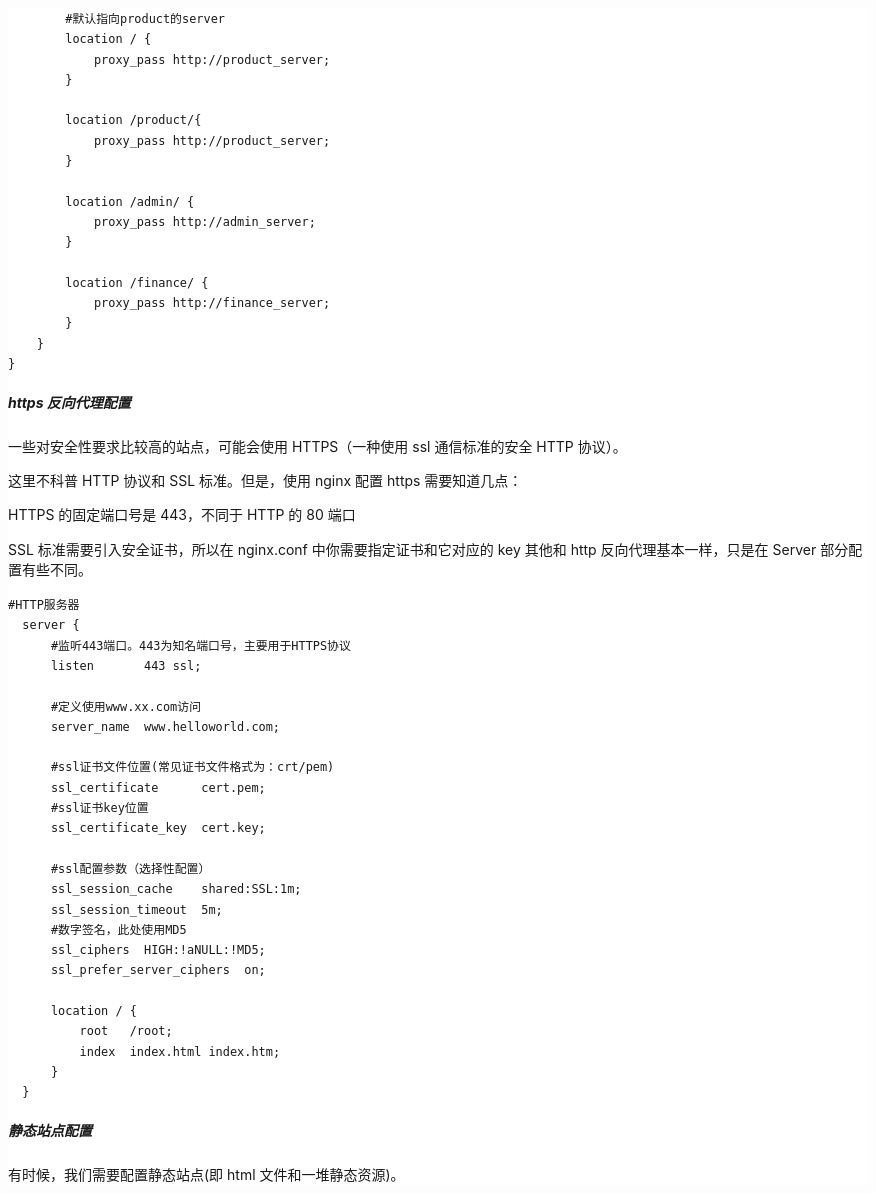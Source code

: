 ```
        #默认指向product的server
        location / {
            proxy_pass http://product_server;
        }

        location /product/{
            proxy_pass http://product_server;
        }

        location /admin/ {
            proxy_pass http://admin_server;
        }

        location /finance/ {
            proxy_pass http://finance_server;
        }
    }
}
```
##### https 反向代理配置
一些对安全性要求比较高的站点，可能会使用 HTTPS（一种使用 ssl 通信标准的安全 HTTP 协议）。

这里不科普 HTTP 协议和 SSL 标准。但是，使用 nginx 配置 https 需要知道几点：

HTTPS 的固定端口号是 443，不同于 HTTP 的 80 端口

SSL 标准需要引入安全证书，所以在 nginx.conf 中你需要指定证书和它对应的 key
其他和 http 反向代理基本一样，只是在 Server 部分配置有些不同。
```
#HTTP服务器
  server {
      #监听443端口。443为知名端口号，主要用于HTTPS协议
      listen       443 ssl;

      #定义使用www.xx.com访问
      server_name  www.helloworld.com;

      #ssl证书文件位置(常见证书文件格式为：crt/pem)
      ssl_certificate      cert.pem;
      #ssl证书key位置
      ssl_certificate_key  cert.key;

      #ssl配置参数（选择性配置）
      ssl_session_cache    shared:SSL:1m;
      ssl_session_timeout  5m;
      #数字签名，此处使用MD5
      ssl_ciphers  HIGH:!aNULL:!MD5;
      ssl_prefer_server_ciphers  on;

      location / {
          root   /root;
          index  index.html index.htm;
      }
  }
```
##### 静态站点配置
有时候，我们需要配置静态站点(即 html 文件和一堆静态资源)。
